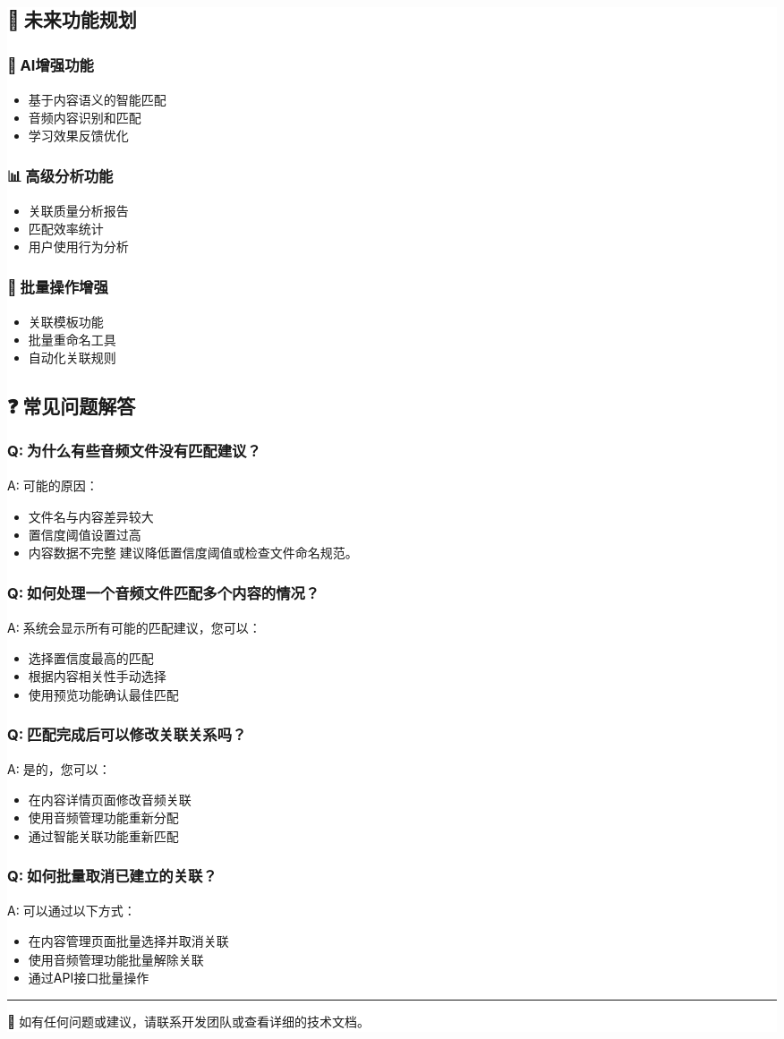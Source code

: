 ## 🚀 未来功能规划

### 🤖 AI增强功能
- 基于内容语义的智能匹配
- 音频内容识别和匹配
- 学习效果反馈优化

### 📊 高级分析功能
- 关联质量分析报告
- 匹配效率统计
- 用户使用行为分析

### 🔧 批量操作增强
- 关联模板功能
- 批量重命名工具
- 自动化关联规则

## ❓ 常见问题解答

### Q: 为什么有些音频文件没有匹配建议？
A: 可能的原因：
- 文件名与内容差异较大
- 置信度阈值设置过高
- 内容数据不完整
建议降低置信度阈值或检查文件命名规范。

### Q: 如何处理一个音频文件匹配多个内容的情况？
A: 系统会显示所有可能的匹配建议，您可以：
- 选择置信度最高的匹配
- 根据内容相关性手动选择
- 使用预览功能确认最佳匹配

### Q: 匹配完成后可以修改关联关系吗？
A: 是的，您可以：
- 在内容详情页面修改音频关联
- 使用音频管理功能重新分配
- 通过智能关联功能重新匹配

### Q: 如何批量取消已建立的关联？
A: 可以通过以下方式：
- 在内容管理页面批量选择并取消关联
- 使用音频管理功能批量解除关联
- 通过API接口批量操作

---

📧 如有任何问题或建议，请联系开发团队或查看详细的技术文档。 
